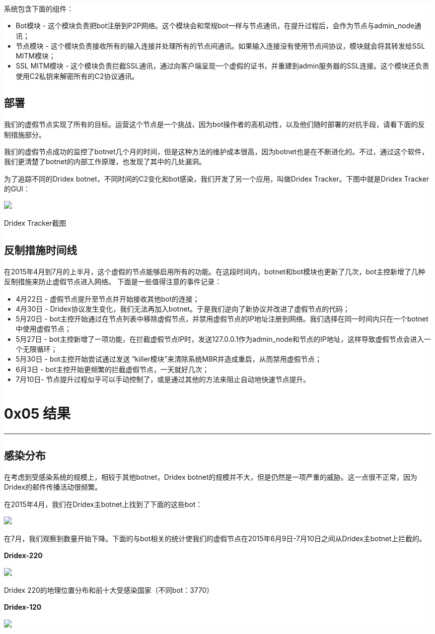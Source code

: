 系统包含下面的组件：

*   Bot模块 - 这个模块负责把bot注册到P2P网络。这个模块会和常规bot一样与节点通讯，在提升过程后，会作为节点与admin_node通讯；
*   节点模块 - 这个模块负责接收所有的输入连接并处理所有的节点间通讯。如果输入连接没有使用节点间协议，模块就会将其转发给SSL MITM模块；
*   SSL MITM模块 - 这个模块负责拦截SSL通讯，通过向客户端呈现一个虚假的证书，并重建到admin服务器的SSL连接。这个模块还负责使用C2私钥来解密所有的C2协议通讯。

部署
--

我们的虚假节点实现了所有的目标。运营这个节点是一个挑战，因为bot操作者的高机动性，以及他们随时部署的对抗手段，请看下面的反制措施部分。

我们的虚假节点成功的监控了botnet几个月的时间，但是这种方法的维护成本很高，因为botnet也是在不断进化的。不过，通过这个软件，我们更清楚了botnet的内部工作原理，也发现了其中的几处漏洞。

为了追踪不同的Dridex botnet，不同时间的C2变化和bot感染，我们开发了另一个应用，叫做Dridex Tracker。下图中就是Dridex Tracker 的GUI：

![](http://static.wooyun.org//drops/20160420/2016042010015899429.com/blob/foeaaawobgd/rhxsd-iqjwdqp6dszswh6w?s=wyoyaawai16p)

Dridex Tracker截图

反制措施时间线
-------

在2015年4月到7月的上半月，这个虚假的节点能够启用所有的功能。在这段时间内，botnet和bot模块也更新了几次，bot主控新增了几种反制措施来防止虚假节点进入网络。 下面是一些值得注意的事件记录：

*   4月22日 - 虚假节点提升至节点并开始接收其他bot的连接；
*   4月30日 - Dridex协议发生变化，我们无法再加入botnet。于是我们逆向了新协议并改进了虚假节点的代码；
*   5月20日 - bot主控开始通过在节点列表中移除虚假节点，并禁用虚假节点的IP地址注册到网络。我们选择在同一时间内只在一个botnet中使用虚假节点；
*   5月27日 - bot主控新增了一项功能，在拦截虚假节点IP时，发送127.0.0.1作为admin_node和节点的IP地址，这样导致虚假节点会进入一个无限循环；
*   5月30日 - bot主控开始尝试通过发送 “killer模块”来清除系统MBR并造成重启，从而禁用虚假节点；
*   6月3日 - bot主控开始更频繁的拦截虚假节点，一天就好几次；
*   7月10日- 节点提升过程似乎可以手动控制了，或是通过其他的方法来阻止自动地快速节点提升。

0x05 结果
=======

* * *

感染分布
----

在考虑到受感染系统的规模上，相较于其他botnet，Dridex botnet的规模并不大，但是仍然是一项严重的威胁。这一点很不正常，因为Dridex的邮件传播活动很频繁。

在2015年4月，我们在Dridex主botnet上找到了下面的这些bot：

![](http://static.wooyun.org//drops/20160420/2016042007231235301.com/blob/foeaaawobgd/lxfgkkgwfzcgy7m-avargg?s=wyoyaawai16p)

在7月，我们观察到数量开始下降。下面的与bot相关的统计使我们的虚假节点在2015年6月9日-7月10日之间从Dridex主botnet上拦截的。

**Dridex-220**

![](http://static.wooyun.org//drops/20160420/2016042010020175700.com/blob/foeaaawobgd/2sa1dxyn_wap0mkmfqeofq?s=wyoyaawai16p)

Dridex 220的地理位置分布和前十大受感染国家（不同bot：3770）

**Dridex-120**

![](http://static.wooyun.org//drops/20160420/2016042010020310102.com/blob/foeaaawobgd/bfoqgv6orovc-icygkv6bg?s=wyoyaawai16p)
